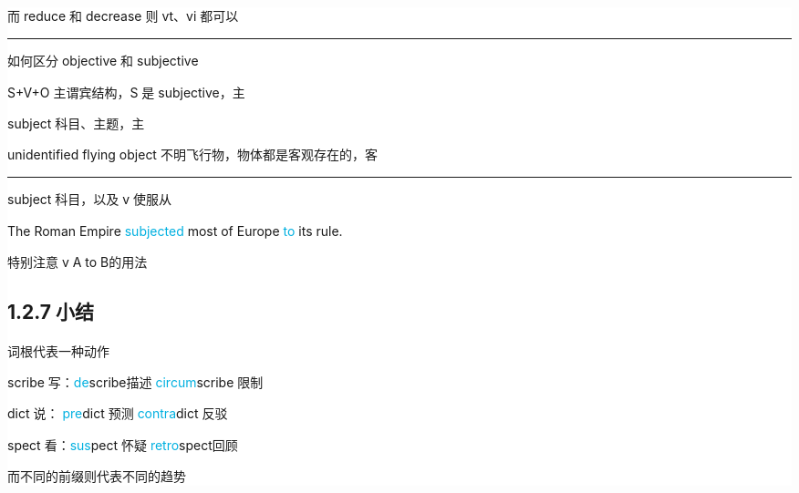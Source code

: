 而 reduce 和 decrease 则 vt、vi 都可以

[//]: # (![]&#40;https://cdn.xiaobinqt.cn/xiaobinqt.io/20230309/13c9d80f49fd45909ec45e13b3a8fbac.png&#41;)

---

如何区分 objective 和 subjective

S+V+O 主谓宾结构，S 是 subjective，主

subject 科目、主题，主

unidentified flying object 不明飞行物，物体都是客观存在的，客

[//]: # (![]&#40;https://cdn.xiaobinqt.cn/xiaobinqt.io/20230309/6e5d7adf43e3497581768f067f02f27e.png&#41;)

---

subject 科目，以及 v 使服从

The Roman Empire <font color="sky blue">subjected</font> most of Europe <font color="sky blue">to</font> its rule.

特别注意 v A to B的用法


[//]: # (![]&#40;https://cdn.xiaobinqt.cn/xiaobinqt.io/20230309/317de0218a694f909def73e451647205.png&#41;)

## 1.2.7 小结

词根代表一种动作

scribe 写：<font color="sky blue">de</font>scribe描述 <font color="sky blue">circum</font>scribe 限制

dict 说： <font color="sky blue">pre</font>dict 预测 <font color="sky blue">contra</font>dict 反驳

spect 看：<font color="sky blue">sus</font>pect 怀疑 <font color="sky blue">retro</font>spect回顾

而不同的前缀则代表不同的趋势

[//]: # (![]&#40;https://cdn.xiaobinqt.cn/xiaobinqt.io/20230309/3a38b26699ae45a3b1fa0a3040b6a400.png&#41;)












[//]: # (![]&#40;https://cdn.xiaobinqt.cn/xiaobinqt.io/20230307/e2e6be60cd4543c6ac2400e19fe042de.png&#41;)
[//]: # (![]&#40;https://cdn.xiaobinqt.cn/xiaobinqt.io/20230308/078cd3eb4c0e44f0983cf741a69dc0cb.png&#41;)
[//]: # (![]&#40;https://cdn.xiaobinqt.cn/xiaobinqt.io/20230308/760a4ca297e24e858586af85fa18cce1.png&#41;)
[//]: # (![]&#40;https://cdn.xiaobinqt.cn/xiaobinqt.io/20230308/5e54bd74a65f48ea94f6dc74fe941af1.png&#41;)
[//]: # (![]&#40;https://cdn.xiaobinqt.cn/xiaobinqt.io/20230308/f0a35623d0034d00ad52e3b75e9f51b3.png&#41;)
[//]: # (![]&#40;https://cdn.xiaobinqt.cn/xiaobinqt.io/20230308/10fdc1fbafef4c49a830d8f202488e3b.png&#41;)
[//]: # (![]&#40;https://cdn.xiaobinqt.cn/xiaobinqt.io/20230308/715e315ad9c54817964cb5c7a7572989.png&#41;)
[//]: # (![]&#40;https://cdn.xiaobinqt.cn/xiaobinqt.io/20230308/b6b8b05d1a4a4877843122ef75cc0e11.png&#41;)
[//]: # (![]&#40;https://cdn.xiaobinqt.cn/xiaobinqt.io/20230308/ac5fd3e083af4eceb508c27b0cbb5238.png&#41;)
[//]: # (![]&#40;https://cdn.xiaobinqt.cn/xiaobinqt.io/20230308/ee7f8f6c0762488a88e5a021ae6a5b29.png&#41;)
[//]: # (![]&#40;https://cdn.xiaobinqt.cn/xiaobinqt.io/20230308/2c77b3d31c994249acc8c278c9952193.png&#41;)
[//]: # (![]&#40;https://cdn.xiaobinqt.cn/xiaobinqt.io/20230308/f8f15bbde2e94855b512540a416b0c50.png&#41;)
[//]: # (![]&#40;https://cdn.xiaobinqt.cn/xiaobinqt.io/20230308/32541d8c415141b28cfb29091f0ec089.png&#41;)
[//]: # (![]&#40;https://cdn.xiaobinqt.cn/xiaobinqt.io/20230308/41165ef595dc4f68a7fdd03e8c883e19.png&#41;)
[//]: # (![]&#40;https://cdn.xiaobinqt.cn/xiaobinqt.io/20230308/c73fd9b679904048899ec5100f0fc137.png&#41;)
[//]: # (![]&#40;https://cdn.xiaobinqt.cn/xiaobinqt.io/20230308/04811a1019184896a5b4a1311d3e2340.png&#41;)
[//]: # (![]&#40;https://cdn.xiaobinqt.cn/xiaobinqt.io/20230308/912d9d02cc12409ca44d91cbfae2c27e.png&#41;)
[//]: # (![]&#40;https://cdn.xiaobinqt.cn/xiaobinqt.io/20230308/eef2a416d91f49f28b01052aab679b19.png&#41;)
[//]: # (![]&#40;https://cdn.xiaobinqt.cn/xiaobinqt.io/20230308/be81d4893c85467488ec5becde93e1ec.png&#41;)